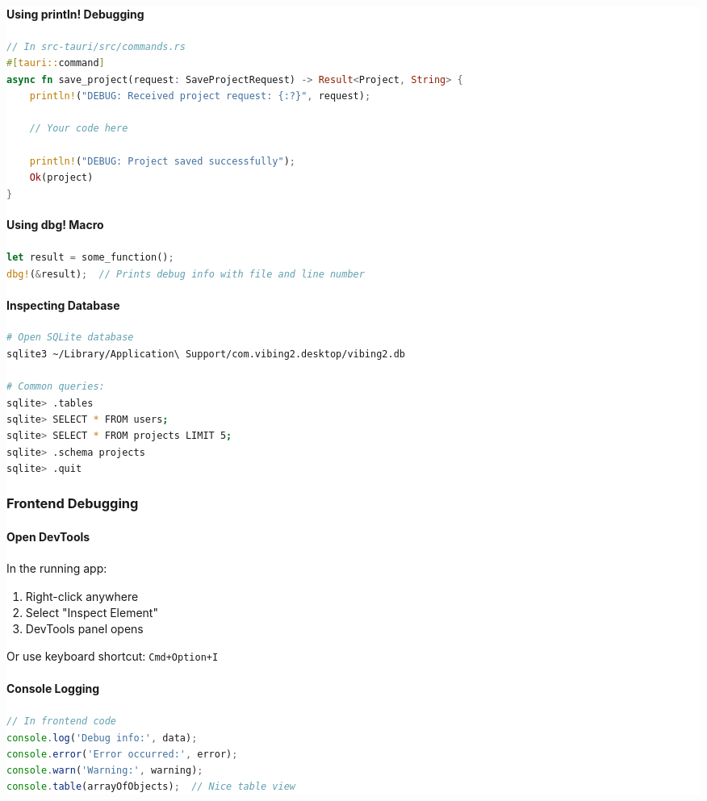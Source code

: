 #### Using println! Debugging

```rust
// In src-tauri/src/commands.rs
#[tauri::command]
async fn save_project(request: SaveProjectRequest) -> Result<Project, String> {
    println!("DEBUG: Received project request: {:?}", request);

    // Your code here

    println!("DEBUG: Project saved successfully");
    Ok(project)
}
```

#### Using dbg! Macro

```rust
let result = some_function();
dbg!(&result);  // Prints debug info with file and line number
```

#### Inspecting Database

```bash
# Open SQLite database
sqlite3 ~/Library/Application\ Support/com.vibing2.desktop/vibing2.db

# Common queries:
sqlite> .tables
sqlite> SELECT * FROM users;
sqlite> SELECT * FROM projects LIMIT 5;
sqlite> .schema projects
sqlite> .quit
```

### Frontend Debugging

#### Open DevTools

In the running app:
1. Right-click anywhere
2. Select "Inspect Element"
3. DevTools panel opens

Or use keyboard shortcut: `Cmd+Option+I`

#### Console Logging

```typescript
// In frontend code
console.log('Debug info:', data);
console.error('Error occurred:', error);
console.warn('Warning:', warning);
console.table(arrayOfObjects);  // Nice table view
```
